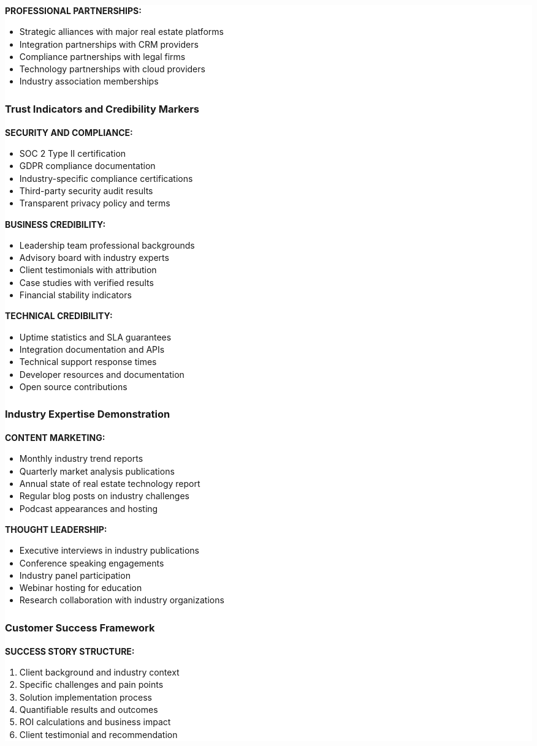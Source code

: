 **PROFESSIONAL PARTNERSHIPS:**
- Strategic alliances with major real estate platforms
- Integration partnerships with CRM providers
- Compliance partnerships with legal firms
- Technology partnerships with cloud providers
- Industry association memberships

### Trust Indicators and Credibility Markers

**SECURITY AND COMPLIANCE:**
- SOC 2 Type II certification
- GDPR compliance documentation
- Industry-specific compliance certifications
- Third-party security audit results
- Transparent privacy policy and terms

**BUSINESS CREDIBILITY:**
- Leadership team professional backgrounds
- Advisory board with industry experts
- Client testimonials with attribution
- Case studies with verified results
- Financial stability indicators

**TECHNICAL CREDIBILITY:**
- Uptime statistics and SLA guarantees
- Integration documentation and APIs
- Technical support response times
- Developer resources and documentation
- Open source contributions

### Industry Expertise Demonstration

**CONTENT MARKETING:**
- Monthly industry trend reports
- Quarterly market analysis publications
- Annual state of real estate technology report
- Regular blog posts on industry challenges
- Podcast appearances and hosting

**THOUGHT LEADERSHIP:**
- Executive interviews in industry publications
- Conference speaking engagements
- Industry panel participation
- Webinar hosting for education
- Research collaboration with industry organizations

### Customer Success Framework

**SUCCESS STORY STRUCTURE:**
1. Client background and industry context
2. Specific challenges and pain points
3. Solution implementation process
4. Quantifiable results and outcomes
5. ROI calculations and business impact
6. Client testimonial and recommendation
